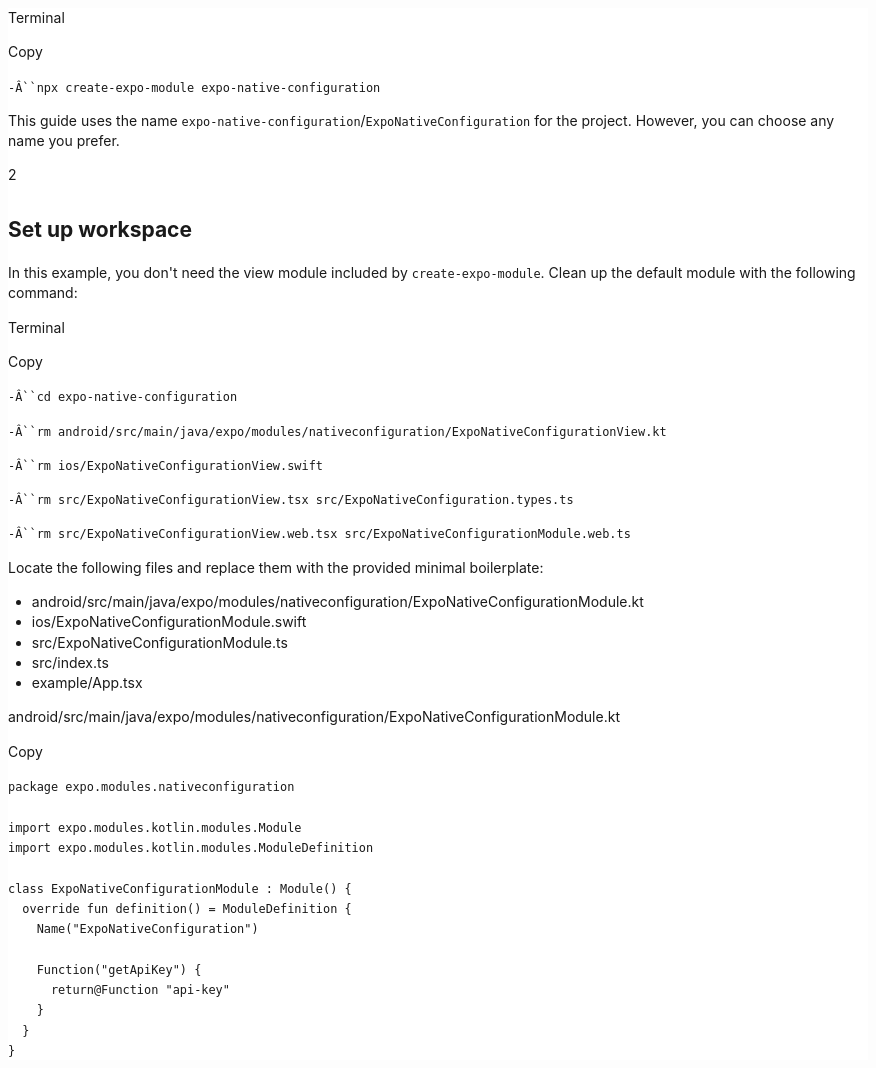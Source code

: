 Terminal

Copy

`-Â``npx create-expo-module expo-native-configuration`

This guide uses the name `expo-native-configuration`/`ExpoNativeConfiguration` for the project. However, you can choose any name you prefer.

2

Set up workspace
----------------

In this example, you don't need the view module included by `create-expo-module`. Clean up the default module with the following command:

Terminal

Copy

`-Â``cd expo-native-configuration`

`-Â``rm android/src/main/java/expo/modules/nativeconfiguration/ExpoNativeConfigurationView.kt`

`-Â``rm ios/ExpoNativeConfigurationView.swift`

`-Â``rm src/ExpoNativeConfigurationView.tsx src/ExpoNativeConfiguration.types.ts`

`-Â``rm src/ExpoNativeConfigurationView.web.tsx src/ExpoNativeConfigurationModule.web.ts`

Locate the following files and replace them with the provided minimal boilerplate:

* android/src/main/java/expo/modules/nativeconfiguration/ExpoNativeConfigurationModule.kt
* ios/ExpoNativeConfigurationModule.swift
* src/ExpoNativeConfigurationModule.ts
* src/index.ts
* example/App.tsx

android/src/main/java/expo/modules/nativeconfiguration/ExpoNativeConfigurationModule.kt

Copy

```
package expo.modules.nativeconfiguration

import expo.modules.kotlin.modules.Module
import expo.modules.kotlin.modules.ModuleDefinition

class ExpoNativeConfigurationModule : Module() {
  override fun definition() = ModuleDefinition {
    Name("ExpoNativeConfiguration")

    Function("getApiKey") {
      return@Function "api-key"
    }
  }
}

```
